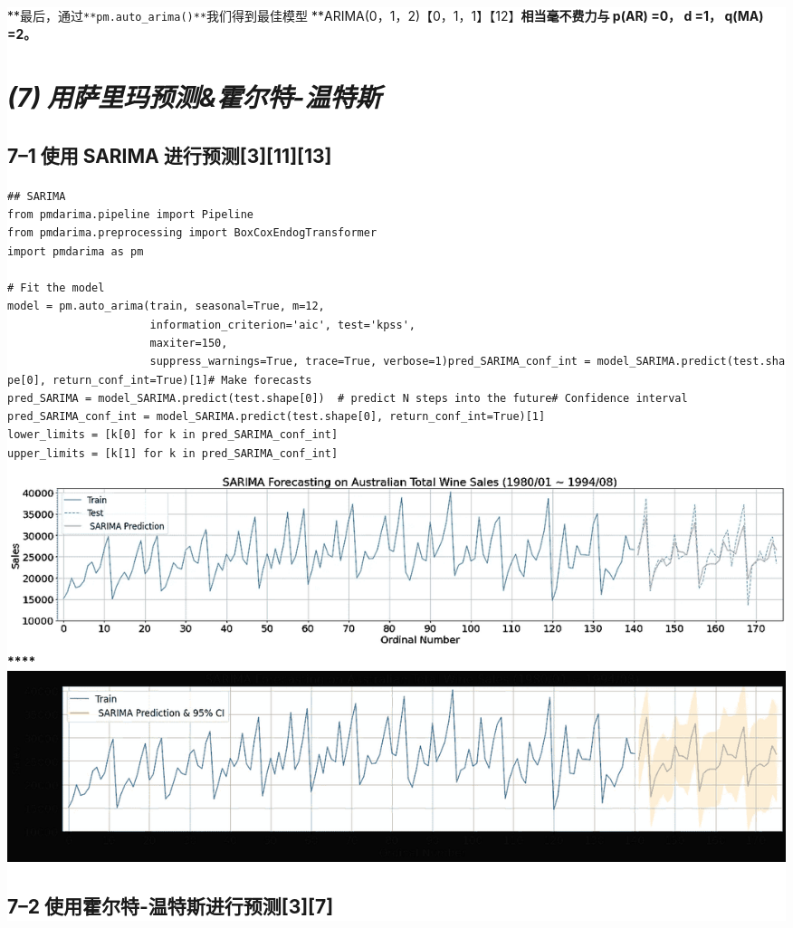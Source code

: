 **最后，通过`**pm.auto_arima()**`我们得到最佳模型 **ARIMA(0，1，2)【0，1，1】【12】**相当毫不费力与 **p(AR)** =0， **d** =1， **q(MA)** =2。**

# ***(7)* *用萨里玛预测&霍尔特-温特斯***

## **7–1 使用 SARIMA 进行预测[3][11][13]**

```
## SARIMA
from pmdarima.pipeline import Pipeline
from pmdarima.preprocessing import BoxCoxEndogTransformer
import pmdarima as pm

# Fit the model
model = pm.auto_arima(train, seasonal=True, m=12, 
                      information_criterion='aic', test='kpss',  
                      maxiter=150,
                      suppress_warnings=True, trace=True, verbose=1)pred_SARIMA_conf_int = model_SARIMA.predict(test.shape[0], return_conf_int=True)[1]# Make forecasts
pred_SARIMA = model_SARIMA.predict(test.shape[0])  # predict N steps into the future# Confidence interval
pred_SARIMA_conf_int = model_SARIMA.predict(test.shape[0], return_conf_int=True)[1]
lower_limits = [k[0] for k in pred_SARIMA_conf_int]
upper_limits = [k[1] for k in pred_SARIMA_conf_int]
```

**![](img/a845bec5e80e8bca7250799c2174ed4c.png)****![](img/fe597516e3a49f5b36676fd97faefed1.png)**

## **7–2 使用霍尔特-温特斯进行预测[3][7]**
